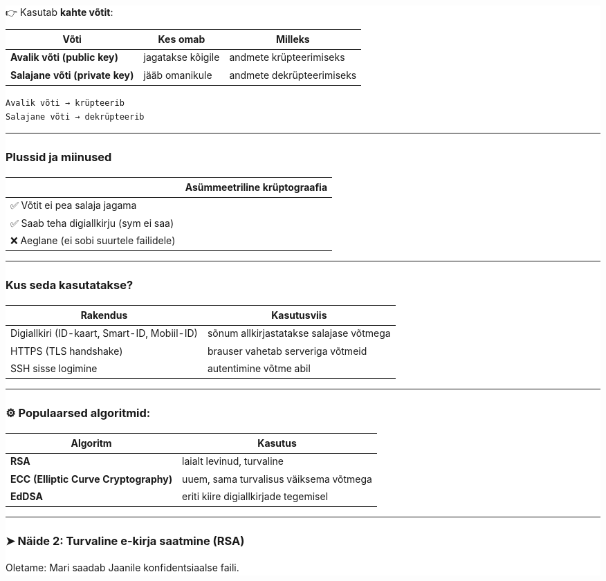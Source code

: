 👉 Kasutab **kahte võtit**:

| Võti                            | Kes omab          | Milleks                   |
| ------------------------------- | ----------------- | ------------------------- |
| **Avalik võti (public key)**    | jagatakse kõigile | andmete krüpteerimiseks   |
| **Salajane võti (private key)** | jääb omanikule    | andmete dekrüpteerimiseks |

```
Avalik võti → krüpteerib
Salajane võti → dekrüpteerib
```

---

### Plussid ja miinused

|                                        | Asümmeetriline krüptograafia |
| -------------------------------------- | ---------------------------- |
| ✅ Võtit ei pea salaja jagama           |                              |
| ✅ Saab teha digiallkirju (sym ei saa)  |                              |
| ❌ Aeglane (ei sobi suurtele failidele) |                              |

---

### Kus seda kasutatakse?

| Rakendus                                    | Kasutusviis                             |
| ------------------------------------------- | --------------------------------------- |
| Digiallkiri (ID-kaart, Smart-ID, Mobiil-ID) | sõnum allkirjastatakse salajase võtmega |
| HTTPS (TLS handshake)                       | brauser vahetab serveriga võtmeid       |
| SSH sisse logimine                          | autentimine võtme abil                  |

---

### ⚙️ Populaarsed algoritmid:

| Algoritm                              | Kasutus                                |
| ------------------------------------- | -------------------------------------- |
| **RSA**                               | laialt levinud, turvaline              |
| **ECC (Elliptic Curve Cryptography)** | uuem, sama turvalisus väiksema võtmega |
| **EdDSA**                             | eriti kiire digiallkirjade tegemisel   |

---

### ➤ **Näide 2: Turvaline e-kirja saatmine (RSA)**

Oletame: Mari saadab Jaanile konfidentsiaalse faili.
